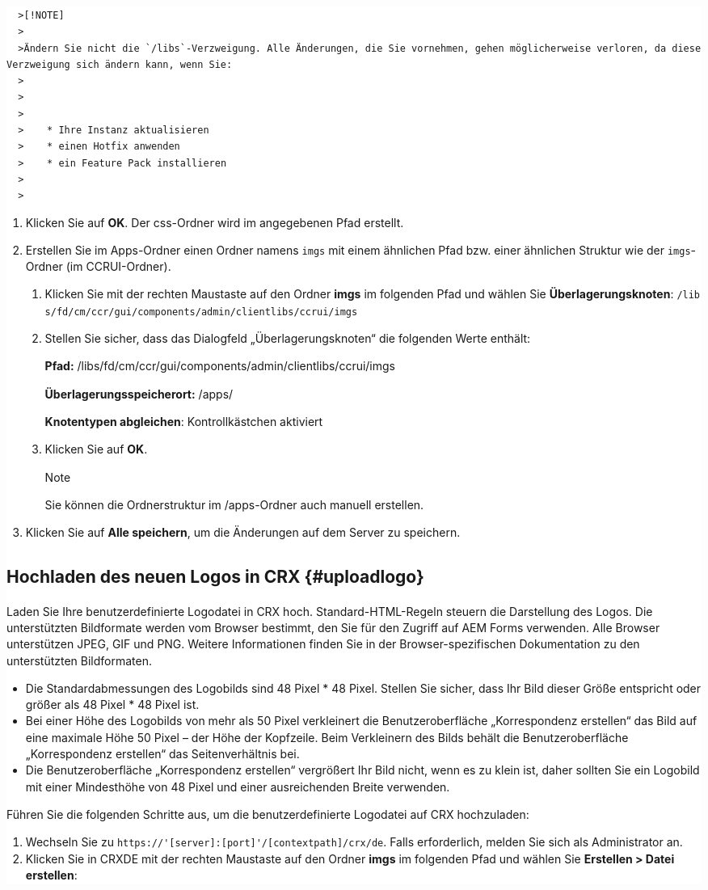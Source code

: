 
      >[!NOTE]
      >
      >Ändern Sie nicht die `/libs`-Verzweigung. Alle Änderungen, die Sie vornehmen, gehen möglicherweise verloren, da diese Verzweigung sich ändern kann, wenn Sie:
      >
      >    
      >    
      >    * Ihre Instanz aktualisieren
      >    * einen Hotfix anwenden
      >    * ein Feature Pack installieren
      >    
      >

   1. Klicken Sie auf **OK**. Der css-Ordner wird im angegebenen Pfad erstellt.

1. Erstellen Sie im Apps-Ordner einen Ordner namens `imgs` mit einem ähnlichen Pfad bzw. einer ähnlichen Struktur wie der `imgs`-Ordner (im CCRUI-Ordner).

   1. Klicken Sie mit der rechten Maustaste auf den Ordner **imgs** im folgenden Pfad und wählen Sie **Überlagerungsknoten**: `/libs/fd/cm/ccr/gui/components/admin/clientlibs/ccrui/imgs`
   1. Stellen Sie sicher, dass das Dialogfeld „Überlagerungsknoten“ die folgenden Werte enthält:

      **Pfad:** /libs/fd/cm/ccr/gui/components/admin/clientlibs/ccrui/imgs

      **Überlagerungsspeicherort:** /apps/

      **Knotentypen abgleichen**: Kontrollkästchen aktiviert

   1. Klicken Sie auf **OK**.

      >[!NOTE]
      >
      >Sie können die Ordnerstruktur im /apps-Ordner auch manuell erstellen.

1. Klicken Sie auf **Alle speichern**, um die Änderungen auf dem Server zu speichern.

## Hochladen des neuen Logos in CRX {#uploadlogo}

Laden Sie Ihre benutzerdefinierte Logodatei in CRX hoch. Standard-HTML-Regeln steuern die Darstellung des Logos. Die unterstützten Bildformate werden vom Browser bestimmt, den Sie für den Zugriff auf AEM Forms verwenden. Alle Browser unterstützen JPEG, GIF und PNG. Weitere Informationen finden Sie in der Browser-spezifischen Dokumentation zu den unterstützten Bildformaten.

* Die Standardabmessungen des Logobilds sind 48 Pixel &#42; 48 Pixel. Stellen Sie sicher, dass Ihr Bild dieser Größe entspricht oder größer als 48 Pixel &#42; 48 Pixel ist.
* Bei einer Höhe des Logobilds von mehr als 50 Pixel verkleinert die Benutzeroberfläche „Korrespondenz erstellen“ das Bild auf eine maximale Höhe 50 Pixel – der Höhe der Kopfzeile. Beim Verkleinern des Bilds behält die Benutzeroberfläche „Korrespondenz erstellen“ das Seitenverhältnis bei.
* Die Benutzeroberfläche „Korrespondenz erstellen“ vergrößert Ihr Bild nicht, wenn es zu klein ist, daher sollten Sie ein Logobild mit einer Mindesthöhe von 48 Pixel und einer ausreichenden Breite verwenden.

Führen Sie die folgenden Schritte aus, um die benutzerdefinierte Logodatei auf CRX hochzuladen:

1. Wechseln Sie zu `https://'[server]:[port]'/[contextpath]/crx/de`. Falls erforderlich, melden Sie sich als Administrator an.
1. Klicken Sie in CRXDE mit der rechten Maustaste auf den Ordner **imgs** im folgenden Pfad und wählen Sie **Erstellen > Datei erstellen**:
